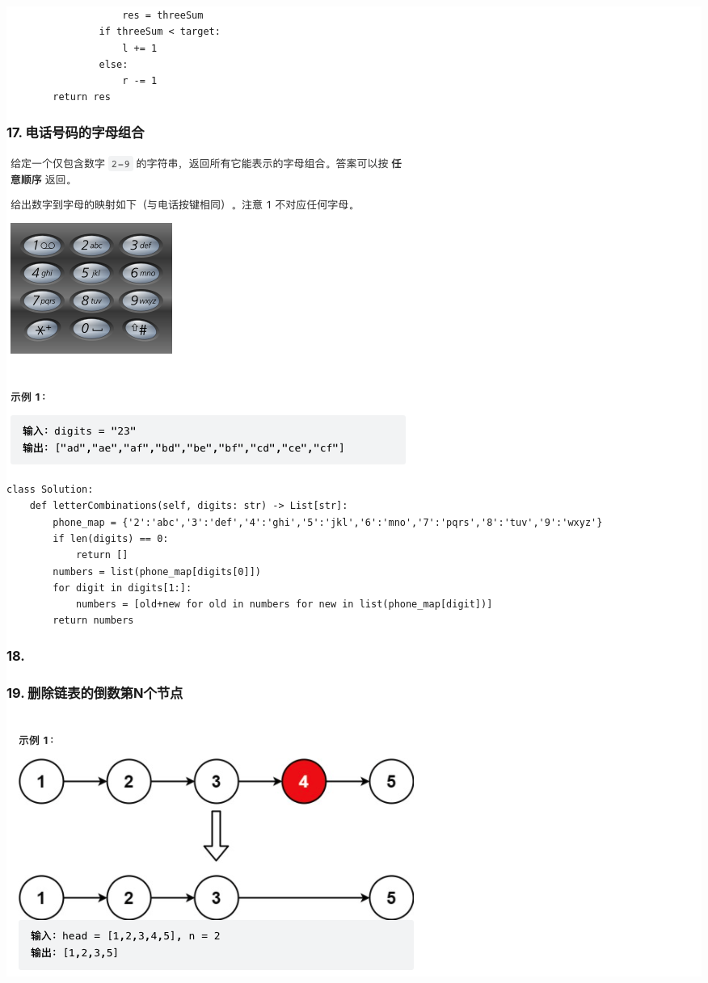 ```
                    res = threeSum
                if threeSum < target:
                    l += 1
                else:
                    r -= 1
        return res
```
### 17. 电话号码的字母组合
![](pic/letterCombination.png)
```
class Solution:
    def letterCombinations(self, digits: str) -> List[str]:
        phone_map = {'2':'abc','3':'def','4':'ghi','5':'jkl','6':'mno','7':'pqrs','8':'tuv','9':'wxyz'}
        if len(digits) == 0:
            return []
        numbers = list(phone_map[digits[0]])
        for digit in digits[1:]:
            numbers = [old+new for old in numbers for new in list(phone_map[digit])]
        return numbers
```
### 18. 
### 19. 删除链表的倒数第N个节点
![](pic/removeNthFromEnd.png)
```
```